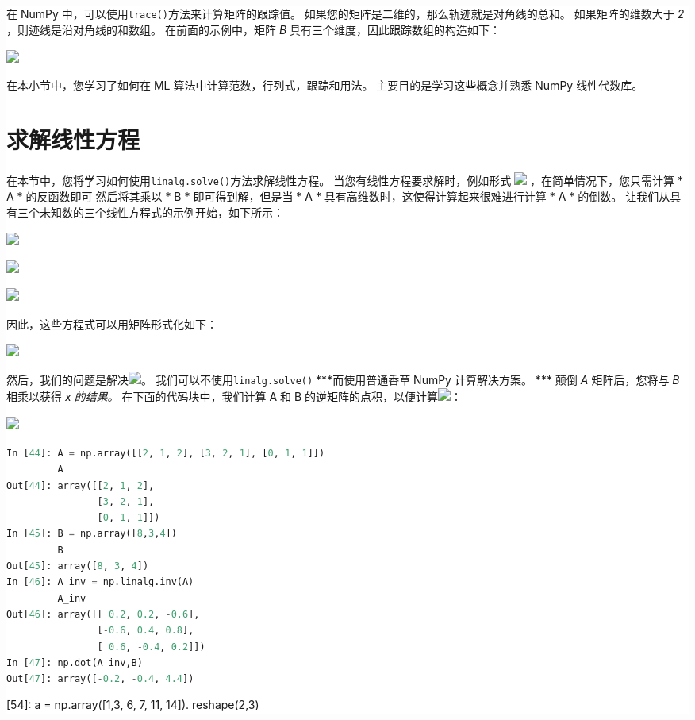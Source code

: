在 NumPy 中，可以使用`trace()`方法来计算矩阵的跟踪值。 如果您的矩阵是二维的，那么轨迹就是对角线的总和。 如果矩阵的维数大于 *2* ，则迹线是沿对角线的和数组。 在前面的示例中，矩阵 *B* 具有三个维度，因此跟踪数组的构造如下：

![](Images/9201d620-0590-4863-89ad-8492a89a3aea.png)

在本小节中，您学习了如何在 ML 算法中计算范数，行列式，跟踪和用法。 主要目的是学习这些概念并熟悉 NumPy 线性代数库。









# 求解线性方程





在本节中，您将学习如何使用`linalg.solve()`方法求解线性方程。 当您有线性方程要求解时，例如形式 ![](Images/0e3b6a5c-7f67-4ab8-aea6-cde4b3521b35.png) ，在简单情况下，您只需计算 * A * 的反函数即可 然后将其乘以 * B * 即可得到解，但是当 * A * 具有高维数时，这使得计算起来很难进行计算  * A * 的倒数。 让我们从具有三个未知数的三个线性方程式的示例开始，如下所示：

![](Images/df1cc562-7e5d-4f08-a064-2422ce4396cf.png)

![](Images/d3c7d7f4-45b7-4f99-9140-96d85bd7eb26.png)

![](Images/97486ea5-22df-4a72-8d10-20a0415182e1.png)

因此，这些方程式可以用矩阵形式化如下：

![](Images/46e30ae2-34f0-42d4-af84-332288db9ce6.png)

然后，我们的问题是解决![](Images/6be36489-de17-4e8a-b83a-79a6708912de.png)。 我们可以不使用`linalg.solve()` ***而使用普通香草 NumPy 计算解决方案。 *** 颠倒 *A* 矩阵后，您将与 *B* 相乘以获得 *x 的结果。* 在下面的代码块中，我们计算 A 和 B 的逆矩阵的点积，以便计算![](Images/8831a01b-8325-482a-8e28-31ebc3e92107.png)：

![](Images/ef1be631-814e-4c87-97a2-37178f104461.png)

```py
In [44]: A = np.array([[2, 1, 2], [3, 2, 1], [0, 1, 1]])
         A
Out[44]: array([[2, 1, 2], 
                [3, 2, 1], 
                [0, 1, 1]])
In [45]: B = np.array([8,3,4])
         B 
Out[45]: array([8, 3, 4])
In [46]: A_inv = np.linalg.inv(A)
         A_inv
Out[46]: array([[ 0.2, 0.2, -0.6], 
                [-0.6, 0.4, 0.8], 
                [ 0.6, -0.4, 0.2]])
In [47]: np.dot(A_inv,B)
Out[47]: array([-0.2, -0.4, 4.4])
```


[54]: a = np.array([1,3, 6, 7, 11, 14]). reshape(2,3) 